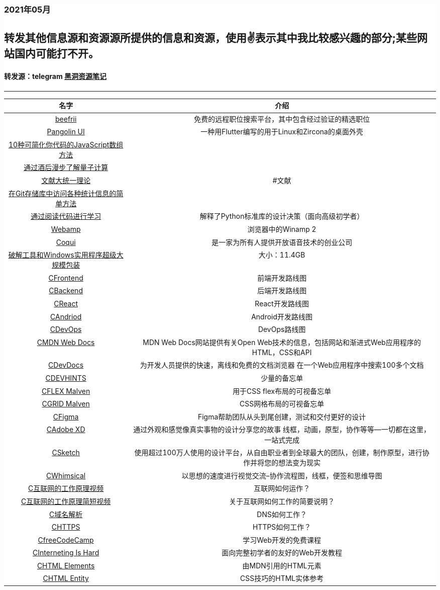 ### 2021年05月
转发其他信息源和资源源所提供的信息和资源，使用✌表示其中我比较感兴趣的部分;某些网站国内可能打不开。
---
#### 转发源：telegram [黑洞资源笔记](https://t.me/tieliu)
---
|名字|介绍|
|:---:|:---:|
|[beefrii ](https://www.beefrii.com/)|免费的远程职位搜索平台，其中包含经过验证的精选职位|
|[Pangolin UI ](https://web.dahliaos.io/#/)|一种用Flutter编写的用于Linux和Zircona的桌面外壳|
|[10种可简化你代码的JavaScript数组方法 ](https://markodenic.com/10javascriptarraymethodstosimplifyyourcode/)||
|[通过酒后漫步了解量子计算 ](https://stackoverflow.blog/2021/04/14/understandingquantumcomputingthroughdrunkenwalks/)||
|[文献大统一理论 ](https://diataxis.fr/)|#文献|
|[在Git存储库中访问各种统计信息的简单方法 ](https://github.com/arzzen/gitquickstats)||
|[通过阅读代码进行学习 ](https://death.andgravity.com/stdlib)|解释了Python标准库的设计决策（面向高级初学者）|
|[Webamp ](https://webamp.org/)|浏览器中的Winamp 2|
|[Coqui ](https://github.com/coquiai)|是一家为所有人提供开放语音技术的创业公司|
|[破解工具和Windows实用程序超级大规模包装 ](https://gofile.io/d/bSBMin)| 大小：11.4GB|
|[CFrontend  ](https://roadmap.sh/frontend)|前端开发路线图|
|[CBackend ](https://roadmap.sh/backend)|后端开发路线图|
|[CReact ](https://roadmap.sh/react)|React开发路线图|
|[CAndriod ](https://roadmap.sh/android)| Android开发路线图|
|[CDevOps  ](https://roadmap.sh/devops)|DevOps路线图|
|[CMDN Web Docs ](https://developer.mozilla.org/enUS/)|MDN Web Docs网站提供有关Open Web技术的信息，包括网站和渐进式Web应用程序的HTML，CSS和API|
|[CDevDocs ](https://devdocs.io/https://devdocs.io/)|为开发人员提供的快速，离线和免费的文档浏览器 在一个Web应用程序中搜索100多个文档|
|[CDEVHINTS ](https://devhints.io/)|少量的备忘单|
|[CFLEX  Malven ](https://flexbox.malven.co/)|用于CSS flex布局的可视备忘单|
|[CGRID  Malven ](https://grid.malven.co/)|CSS网格布局的可视备忘单|
|[CFigma ](https://www.figma.com/)|Figma帮助团队从头到尾创建，测试和交付更好的设计|
|[CAdobe XD ](https://www.adobe.com/products/xd.html)|通过外观和感觉像真实事物的设计分享您的故事 线框，动画，原型，协作等等—一切都在这里，一站式完成|
|[CSketch ](https://www.sketch.com/)|使用超过100万人使用的设计平台，从自由职业者到全球最大的团队，创建，制作原型，进行协作并将您的想法变为现实|
|[CWhimsical ](https://whimsical.com/)|以思想的速度进行视觉交流–协作流程图，线框，便签和思维导图|
|[C互联网的工作原理视频 ](https://www.youtube.com/watch?v=x3c1ih2NJEg)|互联网如何运作？|
|[C互联网的工作原理简短视频  ](https://www.youtube.com/playlist?list=PLzdnOPI1iJNfMRZm5DDxco3UdsFegvuB7)|关于互联网如何工作的简要说明？|
|[C域名解析 ](https://howdns.works/)|DNS如何工作？|
|[CHTTPS ](https://howhttps.works/)|HTTPS如何工作？|
|[CfreeCodeCamp ](https://www.freecodecamp.org/learn)|学习Web开发的免费课程|
|[CInterneting Is Hard ](https://www.internetingishard.com/)|面向完整初学者的友好的Web开发教程|
|[CHTML Elements  ](https://developer.mozilla.org/enUS/docs/Web/HTML/Element)|由MDN引用的HTML元素|
|[CHTML Entity ](https://csstricks.com/snippets/html/glyphs/)|CSS技巧的HTML实体参考|
